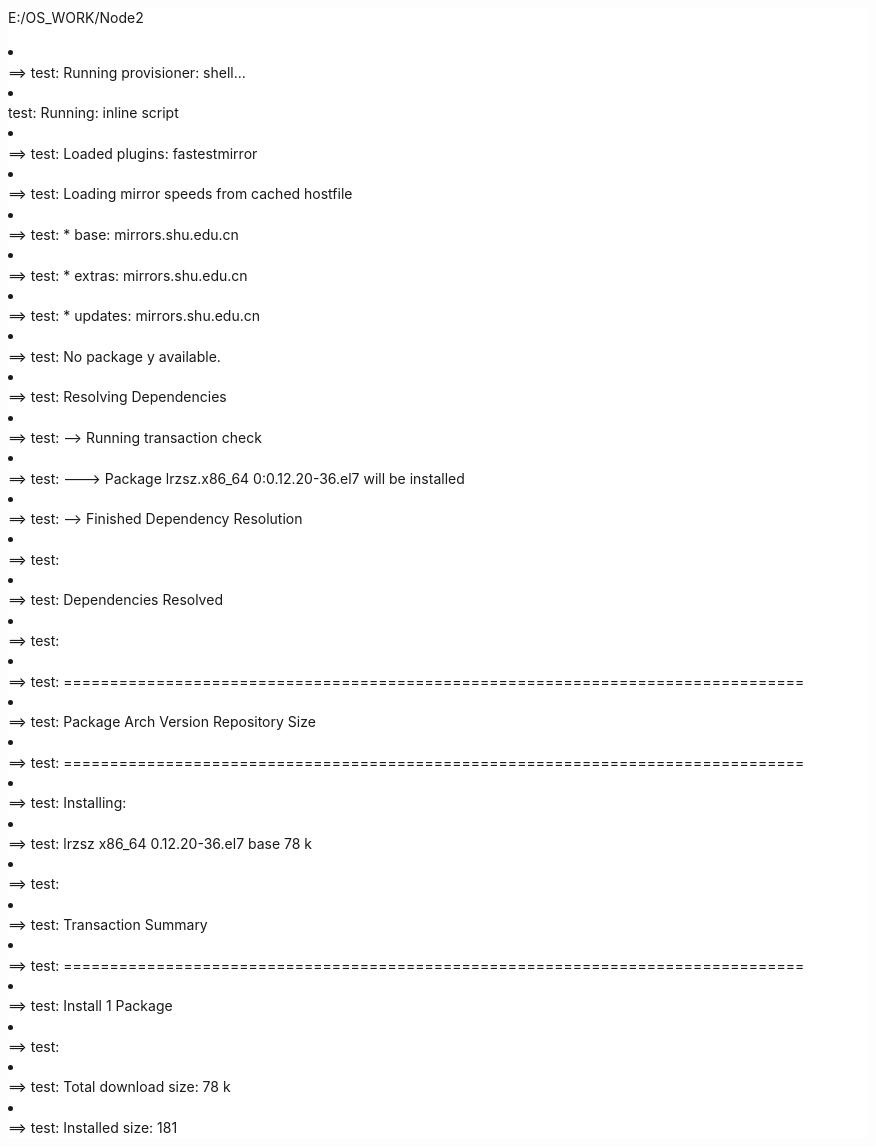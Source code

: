 E:/OS_WORK/Node2</div></div></li><li><div class="hljs-ln-numbers"><div class="hljs-ln-line hljs-ln-n" data-line-number="23"></div></div><div class="hljs-ln-code"><div class="hljs-ln-line">==&gt; test: Running provisioner: shell...</div></div></li><li><div class="hljs-ln-numbers"><div class="hljs-ln-line hljs-ln-n" data-line-number="24"></div></div><div class="hljs-ln-code"><div class="hljs-ln-line">    test: Running: inline script</div></div></li><li><div class="hljs-ln-numbers"><div class="hljs-ln-line hljs-ln-n" data-line-number="25"></div></div><div class="hljs-ln-code"><div class="hljs-ln-line">==&gt; test: Loaded plugins: fastestmirror</div></div></li><li><div class="hljs-ln-numbers"><div class="hljs-ln-line hljs-ln-n" data-line-number="26"></div></div><div class="hljs-ln-code"><div class="hljs-ln-line">==&gt; test: Loading mirror speeds from cached hostfile</div></div></li><li><div class="hljs-ln-numbers"><div class="hljs-ln-line hljs-ln-n" data-line-number="27"></div></div><div class="hljs-ln-code"><div class="hljs-ln-line">==&gt; test:  * base: mirrors.shu.edu.cn</div></div></li><li><div class="hljs-ln-numbers"><div class="hljs-ln-line hljs-ln-n" data-line-number="28"></div></div><div class="hljs-ln-code"><div class="hljs-ln-line">==&gt; test:  * extras: mirrors.shu.edu.cn</div></div></li><li><div class="hljs-ln-numbers"><div class="hljs-ln-line hljs-ln-n" data-line-number="29"></div></div><div class="hljs-ln-code"><div class="hljs-ln-line">==&gt; test:  * updates: mirrors.shu.edu.cn</div></div></li><li><div class="hljs-ln-numbers"><div class="hljs-ln-line hljs-ln-n" data-line-number="30"></div></div><div class="hljs-ln-code"><div class="hljs-ln-line">==&gt; test: No package y available.</div></div></li><li><div class="hljs-ln-numbers"><div class="hljs-ln-line hljs-ln-n" data-line-number="31"></div></div><div class="hljs-ln-code"><div class="hljs-ln-line">==&gt; test: Resolving Dependencies</div></div></li><li><div class="hljs-ln-numbers"><div class="hljs-ln-line hljs-ln-n" data-line-number="32"></div></div><div class="hljs-ln-code"><div class="hljs-ln-line">==&gt; test: --&gt; Running transaction check</div></div></li><li><div class="hljs-ln-numbers"><div class="hljs-ln-line hljs-ln-n" data-line-number="33"></div></div><div class="hljs-ln-code"><div class="hljs-ln-line">==&gt; test: ---&gt; Package lrzsz.x86_64 0:0.12.20-36.el7 will be installed</div></div></li><li><div class="hljs-ln-numbers"><div class="hljs-ln-line hljs-ln-n" data-line-number="34"></div></div><div class="hljs-ln-code"><div class="hljs-ln-line">==&gt; test: --&gt; Finished Dependency Resolution</div></div></li><li><div class="hljs-ln-numbers"><div class="hljs-ln-line hljs-ln-n" data-line-number="35"></div></div><div class="hljs-ln-code"><div class="hljs-ln-line">==&gt; test:</div></div></li><li><div class="hljs-ln-numbers"><div class="hljs-ln-line hljs-ln-n" data-line-number="36"></div></div><div class="hljs-ln-code"><div class="hljs-ln-line">==&gt; test: Dependencies Resolved</div></div></li><li><div class="hljs-ln-numbers"><div class="hljs-ln-line hljs-ln-n" data-line-number="37"></div></div><div class="hljs-ln-code"><div class="hljs-ln-line">==&gt; test:</div></div></li><li><div class="hljs-ln-numbers"><div class="hljs-ln-line hljs-ln-n" data-line-number="38"></div></div><div class="hljs-ln-code"><div class="hljs-ln-line">==&gt; test: ================================================================================</div></div></li><li><div class="hljs-ln-numbers"><div class="hljs-ln-line hljs-ln-n" data-line-number="39"></div></div><div class="hljs-ln-code"><div class="hljs-ln-line">==&gt; test:  Package         Arch             Version                  Repository      Size</div></div></li><li><div class="hljs-ln-numbers"><div class="hljs-ln-line hljs-ln-n" data-line-number="40"></div></div><div class="hljs-ln-code"><div class="hljs-ln-line">==&gt; test: ================================================================================</div></div></li><li><div class="hljs-ln-numbers"><div class="hljs-ln-line hljs-ln-n" data-line-number="41"></div></div><div class="hljs-ln-code"><div class="hljs-ln-line">==&gt; test: Installing:</div></div></li><li><div class="hljs-ln-numbers"><div class="hljs-ln-line hljs-ln-n" data-line-number="42"></div></div><div class="hljs-ln-code"><div class="hljs-ln-line">==&gt; test:  lrzsz           x86_64           0.12.20-36.el7           base            78 k</div></div></li><li><div class="hljs-ln-numbers"><div class="hljs-ln-line hljs-ln-n" data-line-number="43"></div></div><div class="hljs-ln-code"><div class="hljs-ln-line">==&gt; test:</div></div></li><li><div class="hljs-ln-numbers"><div class="hljs-ln-line hljs-ln-n" data-line-number="44"></div></div><div class="hljs-ln-code"><div class="hljs-ln-line">==&gt; test: Transaction Summary</div></div></li><li><div class="hljs-ln-numbers"><div class="hljs-ln-line hljs-ln-n" data-line-number="45"></div></div><div class="hljs-ln-code"><div class="hljs-ln-line">==&gt; test: ================================================================================</div></div></li><li><div class="hljs-ln-numbers"><div class="hljs-ln-line hljs-ln-n" data-line-number="46"></div></div><div class="hljs-ln-code"><div class="hljs-ln-line">==&gt; test: Install  1 Package</div></div></li><li><div class="hljs-ln-numbers"><div class="hljs-ln-line hljs-ln-n" data-line-number="47"></div></div><div class="hljs-ln-code"><div class="hljs-ln-line">==&gt; test:</div></div></li><li><div class="hljs-ln-numbers"><div class="hljs-ln-line hljs-ln-n" data-line-number="48"></div></div><div class="hljs-ln-code"><div class="hljs-ln-line">==&gt; test: Total download size: 78 k</div></div></li><li><div class="hljs-ln-numbers"><div class="hljs-ln-line hljs-ln-n" data-line-number="49"></div></div><div class="hljs-ln-code"><div class="hljs-ln-line">==&gt; test: Installed size: 181